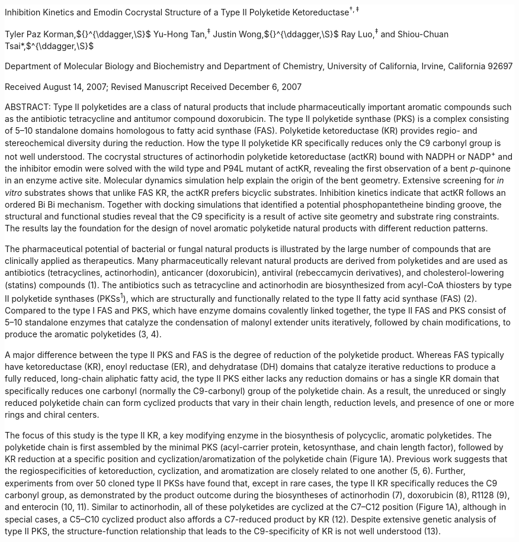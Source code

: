 
Inhibition Kinetics and Emodin Cocrystal Structure of a Type II Polyketide Ketoreductase${}^{\dagger,\ddagger}$

Tyler Paz Korman,${}^{\ddagger,\S}$ Yu-Hong Tan,${}^{\ddagger}$ Justin Wong,${}^{\ddagger,\S}$ Ray Luo,${}^{\ddagger}$ and Shiou-Chuan Tsai*,$^{\ddagger,\S}$

Department of Molecular Biology and Biochemistry and Department of Chemistry, University of California, Irvine, California 92697

Received August 14, 2007; Revised Manuscript Received December 6, 2007

ABSTRACT: Type II polyketides are a class of natural products that include pharmaceutically important aromatic compounds such as the antibiotic tetracycline and antitumor compound doxorubicin. The type II polyketide synthase (PKS) is a complex consisting of 5–10 standalone domains homologous to fatty acid synthase (FAS). Polyketide ketoreductase (KR) provides regio- and stereochemical diversity during the reduction. How the type II polyketide KR specifically reduces only the C9 carbonyl group is not well understood. The cocrystal structures of actinorhodin polyketide ketoreductase (actKR) bound with NADPH or NADP${}^{+}$ and the inhibitor emodin were solved with the wild type and P94L mutant of actKR, revealing the first observation of a bent $p$-quinone in an enzyme active site. Molecular dynamics simulation help explain the origin of the bent geometry. Extensive screening for *in vitro* substrates shows that unlike FAS KR, the actKR prefers bicyclic substrates. Inhibition kinetics indicate that actKR follows an ordered Bi Bi mechanism. Together with docking simulations that identified a potential phosphopantetheine binding groove, the structural and functional studies reveal that the C9 specificity is a result of active site geometry and substrate ring constraints. The results lay the foundation for the design of novel aromatic polyketide natural products with different reduction patterns.

The pharmaceutical potential of bacterial or fungal natural products is illustrated by the large number of compounds that are clinically applied as therapeutics. Many pharmaceutically relevant natural products are derived from polyketides and are used as antibiotics (tetracyclines, actinorhodin), anticancer (doxorubicin), antiviral (rebeccamycin derivatives), and cholesterol-lowering (statins) compounds (1). The antibiotics such as tetracycline and actinorhodin are biosynthesized from acyl-CoA thiosters by type II polyketide synthases (PKSs${}^{1}$), which are structurally and functionally related to the type II fatty acid synthase (FAS) (2). Compared to the type I FAS and PKS, which have enzyme domains covalently linked together, the type II FAS and PKS consist of 5–10 standalone enzymes that catalyze the condensation of malonyl extender units iteratively, followed by chain modifications, to produce the aromatic polyketides (3, 4).

A major difference between the type II PKS and FAS is the degree of reduction of the polyketide product. Whereas FAS typically have ketoreductase (KR), enoyl reductase (ER), and dehydratase (DH) domains that catalyze iterative reductions to produce a fully reduced, long-chain aliphatic fatty acid, the type II PKS either lacks any reduction domains or has a single KR domain that specifically reduces one carbonyl (normally the C9-carbonyl) group of the polyketide chain. As a result, the unreduced or singly reduced polyketide chain can form cyclized products that vary in their chain length, reduction levels, and presence of one or more rings and chiral centers.

The focus of this study is the type II KR, a key modifying enzyme in the biosynthesis of polycyclic, aromatic polyketides. The polyketide chain is first assembled by the minimal PKS (acyl-carrier protein, ketosynthase, and chain length factor), followed by KR reduction at a specific position and cyclization/aromatization of the polyketide chain (Figure 1A). Previous work suggests that the regiospecificities of ketoreduction, cyclization, and aromatization are closely related to one another (5, 6). Further, experiments from over 50 cloned type II PKSs have found that, except in rare cases, the type II KR specifically reduces the C9 carbonyl group, as demonstrated by the product outcome during the biosyntheses of actinorhodin (7), doxorubicin (8), R1128 (9), and enterocin (10, 11). Similar to actinorhodin, all of these polyketides are cyclized at the C7–C12 position (Figure 1A), although in special cases, a C5–C10 cyclized product also affords a C7-reduced product by KR (12). Despite extensive genetic analysis of type II PKS, the structure-function relationship that leads to the C9-specificity of KR is not well understood (13).
